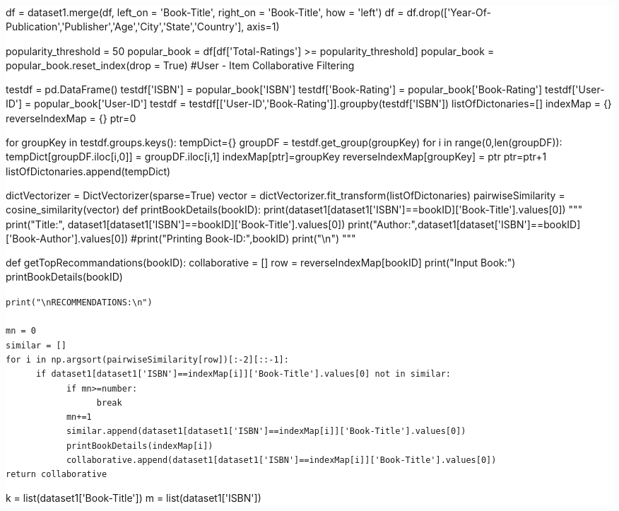 df = dataset1.merge(df, left_on = 'Book-Title', right_on = 'Book-Title', how = 'left')
df = df.drop(['Year-Of-Publication','Publisher','Age','City','State','Country'], axis=1)

popularity_threshold = 50
popular_book = df[df['Total-Ratings'] >= popularity_threshold]
popular_book = popular_book.reset_index(drop = True)
#User - Item Collaborative Filtering

testdf = pd.DataFrame()
testdf['ISBN'] = popular_book['ISBN']
testdf['Book-Rating'] = popular_book['Book-Rating']
testdf['User-ID'] = popular_book['User-ID']
testdf = testdf[['User-ID','Book-Rating']].groupby(testdf['ISBN'])
listOfDictonaries=[]
indexMap = {}
reverseIndexMap = {}
ptr=0

for groupKey in testdf.groups.keys():
    tempDict={}
    groupDF = testdf.get_group(groupKey)
    for i in range(0,len(groupDF)):
        tempDict[groupDF.iloc[i,0]] = groupDF.iloc[i,1]
    indexMap[ptr]=groupKey
    reverseIndexMap[groupKey] = ptr
    ptr=ptr+1
    listOfDictonaries.append(tempDict)

dictVectorizer = DictVectorizer(sparse=True)
vector = dictVectorizer.fit_transform(listOfDictonaries)
pairwiseSimilarity = cosine_similarity(vector)
def printBookDetails(bookID):
    print(dataset1[dataset1['ISBN']==bookID]['Book-Title'].values[0])
    """
    print("Title:", dataset1[dataset1['ISBN']==bookID]['Book-Title'].values[0])
    print("Author:",dataset1[dataset['ISBN']==bookID]['Book-Author'].values[0])
    #print("Printing Book-ID:",bookID)
    print("\n")
    """

def getTopRecommandations(bookID):
    collaborative = []
    row = reverseIndexMap[bookID]
    print("Input Book:")
    printBookDetails(bookID)
    
    print("\nRECOMMENDATIONS:\n")
    
    mn = 0
    similar = []
    for i in np.argsort(pairwiseSimilarity[row])[:-2][::-1]:
          if dataset1[dataset1['ISBN']==indexMap[i]]['Book-Title'].values[0] not in similar:
                if mn>=number:
                      break
                mn+=1
                similar.append(dataset1[dataset1['ISBN']==indexMap[i]]['Book-Title'].values[0])
                printBookDetails(indexMap[i])
                collaborative.append(dataset1[dataset1['ISBN']==indexMap[i]]['Book-Title'].values[0])
    return collaborative
k = list(dataset1['Book-Title'])
m = list(dataset1['ISBN'])
